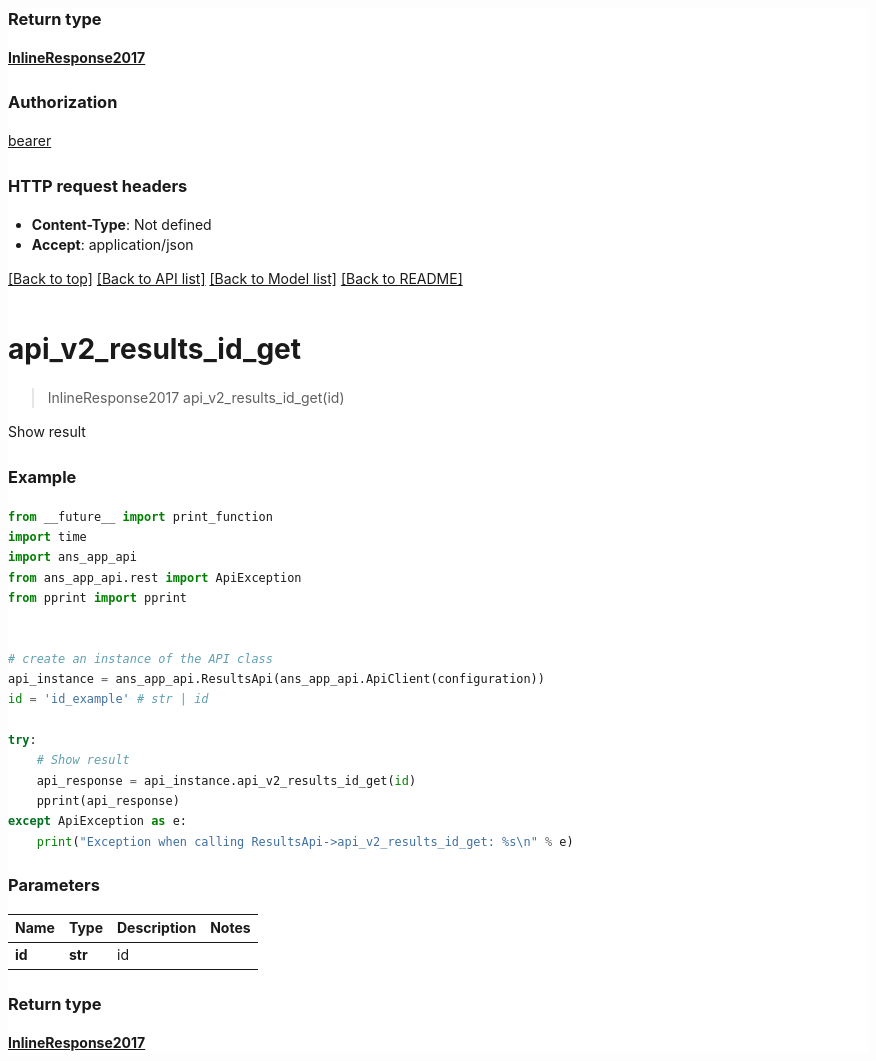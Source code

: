 ### Return type

[**InlineResponse2017**](InlineResponse2017.md)

### Authorization

[bearer](../README.md#bearer)

### HTTP request headers

 - **Content-Type**: Not defined
 - **Accept**: application/json

[[Back to top]](#) [[Back to API list]](../README.md#documentation-for-api-endpoints) [[Back to Model list]](../README.md#documentation-for-models) [[Back to README]](../README.md)

# **api_v2_results_id_get**
> InlineResponse2017 api_v2_results_id_get(id)

Show result

### Example
```python
from __future__ import print_function
import time
import ans_app_api
from ans_app_api.rest import ApiException
from pprint import pprint


# create an instance of the API class
api_instance = ans_app_api.ResultsApi(ans_app_api.ApiClient(configuration))
id = 'id_example' # str | id

try:
    # Show result
    api_response = api_instance.api_v2_results_id_get(id)
    pprint(api_response)
except ApiException as e:
    print("Exception when calling ResultsApi->api_v2_results_id_get: %s\n" % e)
```

### Parameters

Name | Type | Description  | Notes
------------- | ------------- | ------------- | -------------
 **id** | **str**| id | 

### Return type

[**InlineResponse2017**](InlineResponse2017.md)
